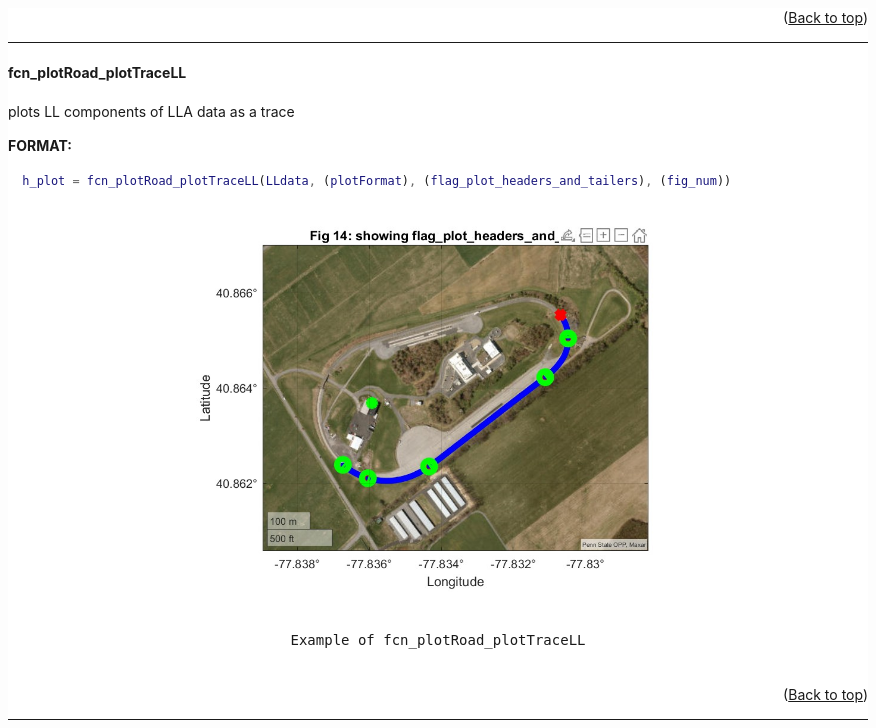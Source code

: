 <p align="right">(<a href="#fielddatacollection_visualizingfielddata_plotroad">Back to top</a>)</p>

***

#### **fcn_plotRoad_plotTraceLL**

plots LL components of LLA data as a trace

 **FORMAT:**

  ```Matlab
    h_plot = fcn_plotRoad_plotTraceLL(LLdata, (plotFormat), (flag_plot_headers_and_tailers), (fig_num))
  ```

<pre align="center">
  <img src=".\Images\fcn_plotRoad_plotTraceLL.jpg" alt="fcn_plotRoad_plotTraceLL picture" width="500" height="400">
  <figcaption>Example of fcn_plotRoad_plotTraceLL</figcaption>
</pre>

<p align="right">(<a href="#fielddatacollection_visualizingfielddata_plotroad">Back to top</a>)</p>

***
